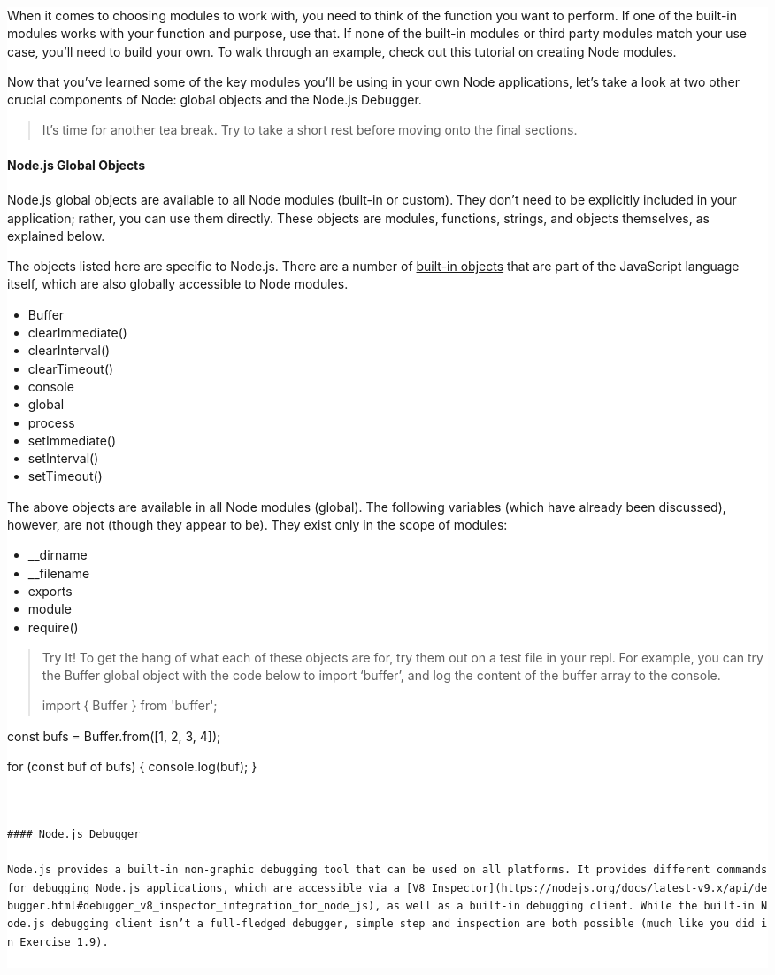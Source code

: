 When it comes to choosing modules to work with, you need to think of the function you want to perform. If one of the built-in modules works with your function and purpose, use that. If none of the built-in modules or third party modules match your use case, you’ll need to build your own. To walk through an example, check out this [tutorial on creating Node modules](https://docs.npmjs.com/getting-started/creating-node-modules).

Now that you’ve learned some of the key modules you’ll be using in your own Node applications, let’s take a look at two other crucial components of Node: global objects and the Node.js Debugger.


> It’s time for another tea break. Try to take a short rest before moving onto the final sections.


#### Node.js Global Objects

Node.js global objects are available to all Node modules (built-in or custom). They don’t need to be explicitly included in your application; rather, you can use them directly. These objects are modules, functions, strings, and objects themselves, as explained below.

The objects listed here are specific to Node.js. There are a number of [built-in objects](https://developer.mozilla.org/en-US/docs/Web/JavaScript/Reference/Global_Objects) that are part of the JavaScript language itself, which are also globally accessible to Node modules.


- Buffer
- clearImmediate()
- clearInterval()
- clearTimeout()
- console
- global
- process
- setImmediate()
- setInterval()
- setTimeout()

The above objects are available in all Node modules (global). The following variables (which have already been discussed), however, are not (though they appear to be). They exist only in the scope of modules:


- __dirname
- __filename
- exports
- module
- require()


> Try It!
> To get the hang of what each of these objects are for, try them out on a test file in your repl. For example, you can try the Buffer global object with the code below to import ‘buffer’, and log the content of the buffer array to the console.
>
> import { Buffer } from 'buffer';

const bufs = Buffer.from([1, 2, 3, 4]);

for (const buf of bufs) {
  console.log(buf);
}
```


#### Node.js Debugger

Node.js provides a built-in non-graphic debugging tool that can be used on all platforms. It provides different commands for debugging Node.js applications, which are accessible via a [V8 Inspector](https://nodejs.org/docs/latest-v9.x/api/debugger.html#debugger_v8_inspector_integration_for_node_js), as well as a built-in debugging client. While the built-in Node.js debugging client isn’t a full-fledged debugger, simple step and inspection are both possible (much like you did in Exercise 1.9).


```